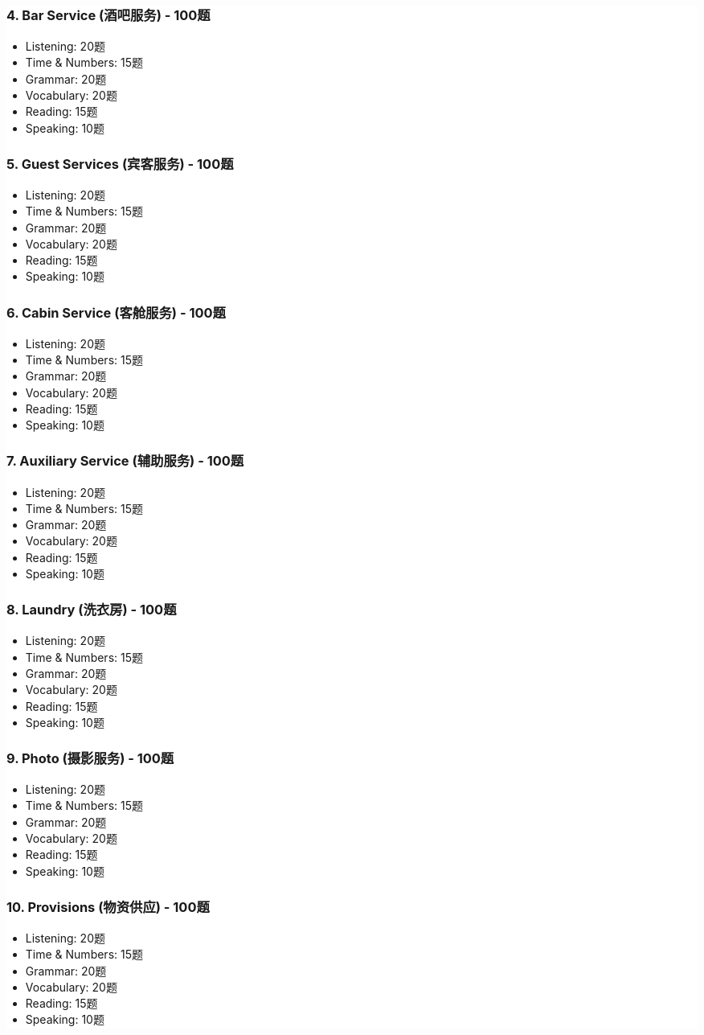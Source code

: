 ### 4. Bar Service (酒吧服务) - 100题
- Listening: 20题
- Time & Numbers: 15题
- Grammar: 20题
- Vocabulary: 20题
- Reading: 15题
- Speaking: 10题

### 5. Guest Services (宾客服务) - 100题
- Listening: 20题
- Time & Numbers: 15题
- Grammar: 20题
- Vocabulary: 20题
- Reading: 15题
- Speaking: 10题

### 6. Cabin Service (客舱服务) - 100题
- Listening: 20题
- Time & Numbers: 15题
- Grammar: 20题
- Vocabulary: 20题
- Reading: 15题
- Speaking: 10题

### 7. Auxiliary Service (辅助服务) - 100题
- Listening: 20题
- Time & Numbers: 15题
- Grammar: 20题
- Vocabulary: 20题
- Reading: 15题
- Speaking: 10题

### 8. Laundry (洗衣房) - 100题
- Listening: 20题
- Time & Numbers: 15题
- Grammar: 20题
- Vocabulary: 20题
- Reading: 15题
- Speaking: 10题

### 9. Photo (摄影服务) - 100题
- Listening: 20题
- Time & Numbers: 15题
- Grammar: 20题
- Vocabulary: 20题
- Reading: 15题
- Speaking: 10题

### 10. Provisions (物资供应) - 100题
- Listening: 20题
- Time & Numbers: 15题
- Grammar: 20题
- Vocabulary: 20题
- Reading: 15题
- Speaking: 10题
